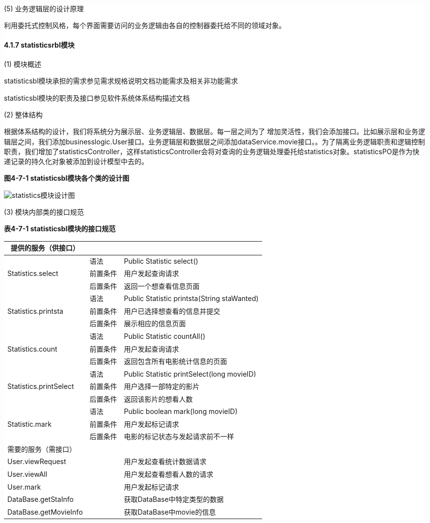 (5) 业务逻辑层的设计原理

利用委托式控制风格，每个界面需要访问的业务逻辑由各自的控制器委托给不同的领域对象。

#### 4.1.7 statisticsrbl模块

(1) 模块概述

statisticsbl模块承担的需求参见需求规格说明文档功能需求及相关非功能需求

statisticsbl模块的职责及接口参见软件系统体系结构描述文档

(2) 整体结构

根据体系结构的设计，我们将系统分为展示层、业务逻辑层、数据层。每一层之间为了
增加灵活性，我们会添加接口。比如展示层和业务逻辑层之间，我们添加businesslogic.User接口。业务逻辑层和数据层之间添加dataService.movie接口。。为了隔离业务逻辑职责和逻辑控制职责，我们增加了statisticsController，这样statisticsController会将对查询的业务逻辑处理委托给statistics对象。statisticsPO是作为快递记录的持久化对象被添加到设计模型中去的。

**图4-7-1 statisticsbl模块各个类的设计图**

![statistics模块设计图](https://raw.githubusercontent.com/D-Mer/learngit/master/%E5%A4%A7%E4%BD%9C%E4%B8%9A%E5%9B%BE/%E8%AF%A6%E7%BB%86%E8%AE%BE%E8%AE%A1%E5%9B%BE/4-7-1statistics%E6%A8%A1%E5%9D%97%E8%AE%BE%E8%AE%A1%E5%9B%BE.jpg)

(3) 模块内部类的接口规范

**表4-7-1 statisticsbl模块的接口规范**

| 提供的服务（供接口）   |          |                                             |
| ---------------------- | -------- | ------------------------------------------- |
|                        | 语法     | Public Statistic select()                   |
| Statistics.select      | 前置条件 | 用户发起查询请求                            |
|                        | 后置条件 | 返回一个想查看信息页面                      |
|                        | 语法     | Public Statistic printsta(String staWanted) |
| Statistics.printsta    | 前置条件 | 用户已选择想查看的信息并提交                |
|                        | 后置条件 | 展示相应的信息页面                          |
|                        | 语法     | Public Statistic countAll()                 |
| Statistics.count       | 前置条件 | 用户发起查询请求                            |
|                        | 后置条件 | 返回包含所有电影统计信息的页面              |
|                        | 语法     | Public Statistic printSelect(long movieID)  |
| Statistics.printSelect | 前置条件 | 用户选择一部特定的影片                      |
|                        | 后置条件 | 返回该影片的想看人数                        |
|                        | 语法     | Public boolean mark(long movieID)           |
| Statistic.mark         | 前置条件 | 用户发起标记请求                            |
|                        | 后置条件 | 电影的标记状态与发起请求前不一样            |
| 需要的服务（需接口）   |          |                                             |
| User.viewRequest       |          | 用户发起查看统计数据请求                    |
| User.viewAll           |          | 用户发起查看想看人数的请求                  |
| User.mark              |          | 用户发起标记请求                            |
| DataBase.getStaInfo    |          | 获取DataBase中特定类型的数据                |
| DataBase.getMovieInfo  |          | 获取DataBase中movie的信息                   |
